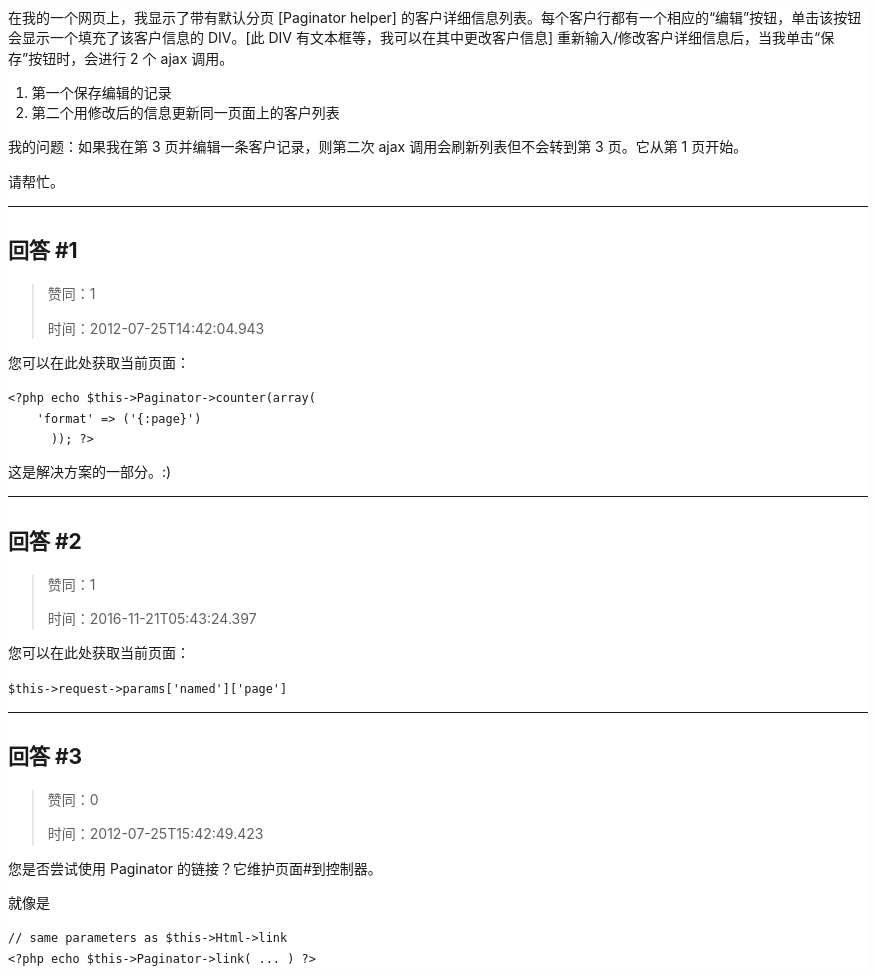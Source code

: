 在我的一个网页上，我显示了带有默认分页 [Paginator helper] 的客户详细信息列表。每个客户行都有一个相应的“编辑”按钮，单击该按钮会显示一个填充了该客户信息的 DIV。[此 DIV 有文本框等，我可以在其中更改客户信息] 重新输入/修改客户详细信息后，当我单击“保存”按钮时，会进行 2 个 ajax 调用。

1.  第一个保存编辑的记录
2.  第二个用修改后的信息更新同一页面上的客户列表

我的问题：如果我在第 3 页并编辑一条客户记录，则第二次 ajax 调用会刷新列表但不会转到第 3 页。它从第 1 页开始。

请帮忙。

* * *

## 回答 #1

> 赞同：1
> 
> 时间：2012-07-25T14:42:04.943

您可以在此处获取当前页面：

```
<?php echo $this->Paginator->counter(array(
    'format' => ('{:page}')
      )); ?> 
```

这是解决方案的一部分。:)

* * *

## 回答 #2

> 赞同：1
> 
> 时间：2016-11-21T05:43:24.397

您可以在此处获取当前页面：

```
$this->request->params['named']['page'] 
```

* * *

## 回答 #3

> 赞同：0
> 
> 时间：2012-07-25T15:42:49.423

您是否尝试使用 Paginator 的链接？它维护页面#到控制器。

就像是

```
// same parameters as $this->Html->link
<?php echo $this->Paginator->link( ... ) ?> 
```
